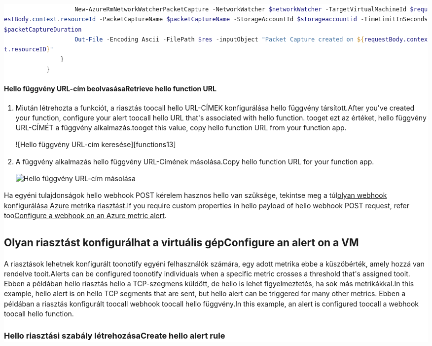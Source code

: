 ```powershell
                    New-AzureRmNetworkWatcherPacketCapture -NetworkWatcher $networkWatcher -TargetVirtualMachineId $requestBody.context.resourceId -PacketCaptureName $packetCaptureName -StorageAccountId $storageaccountid -TimeLimitInSeconds $packetCaptureDuration
                    Out-File -Encoding Ascii -FilePath $res -inputObject "Packet Capture created on ${requestBody.context.resourceID}"
                }
            } 
 ``` 
#### <a name="retrieve-hello-function-url"></a><span data-ttu-id="58f2a-260">Hello függvény URL-cím beolvasása</span><span class="sxs-lookup"><span data-stu-id="58f2a-260">Retrieve hello function URL</span></span> 
1. <span data-ttu-id="58f2a-261">Miután létrehozta a funkciót, a riasztás toocall hello URL-CÍMEK konfigurálása hello függvény társított.</span><span class="sxs-lookup"><span data-stu-id="58f2a-261">After you've created your function, configure your alert toocall hello URL that's associated with hello function.</span></span> <span data-ttu-id="58f2a-262">tooget ezt az értéket, hello függvény URL-CÍMÉT a függvény alkalmazás.</span><span class="sxs-lookup"><span data-stu-id="58f2a-262">tooget this value, copy hello function URL from your function app.</span></span>

    ![Hello függvény URL-cím keresése][functions13]

2. <span data-ttu-id="58f2a-264">A függvény alkalmazás hello függvény URL-Címének másolása.</span><span class="sxs-lookup"><span data-stu-id="58f2a-264">Copy hello function URL for your function app.</span></span>

    ![Hello függvény URL-cím másolása][2]

<span data-ttu-id="58f2a-266">Ha egyéni tulajdonságok hello webhook POST kérelem hasznos hello van szüksége, tekintse meg a túl[olyan webhook konfigurálása Azure metrika riasztást](../monitoring-and-diagnostics/insights-webhooks-alerts.md).</span><span class="sxs-lookup"><span data-stu-id="58f2a-266">If you require custom properties in hello payload of hello webhook POST request, refer too[Configure a webhook on an Azure metric alert](../monitoring-and-diagnostics/insights-webhooks-alerts.md).</span></span>

## <a name="configure-an-alert-on-a-vm"></a><span data-ttu-id="58f2a-267">Olyan riasztást konfigurálhat a virtuális gép</span><span class="sxs-lookup"><span data-stu-id="58f2a-267">Configure an alert on a VM</span></span>

<span data-ttu-id="58f2a-268">A riasztások lehetnek konfigurált toonotify egyéni felhasználók számára, egy adott metrika ebbe a küszöbérték, amely hozzá van rendelve tooit.</span><span class="sxs-lookup"><span data-stu-id="58f2a-268">Alerts can be configured toonotify individuals when a specific metric crosses a threshold that's assigned tooit.</span></span> <span data-ttu-id="58f2a-269">Ebben a példában hello riasztás hello a TCP-szegmens küldött, de hello is lehet figyelmeztetés, ha sok más metrikákkal.</span><span class="sxs-lookup"><span data-stu-id="58f2a-269">In this example, hello alert is on hello TCP segments that are sent, but hello alert can be triggered for many other metrics.</span></span> <span data-ttu-id="58f2a-270">Ebben a példában a riasztás konfigurált toocall webhook toocall hello függvény.</span><span class="sxs-lookup"><span data-stu-id="58f2a-270">In this example, an alert is configured toocall a webhook toocall hello function.</span></span>

### <a name="create-hello-alert-rule"></a><span data-ttu-id="58f2a-271">Hello riasztási szabály létrehozása</span><span class="sxs-lookup"><span data-stu-id="58f2a-271">Create hello alert rule</span></span>


[1]: ./media/network-watcher-alert-triggered-packet-capture/figure1.png
[1-1]: ./media/network-watcher-alert-triggered-packet-capture/figure1-1.png
[2]: ./media/network-watcher-alert-triggered-packet-capture/figure2.png
[3]: ./media/network-watcher-alert-triggered-packet-capture/figure3.png